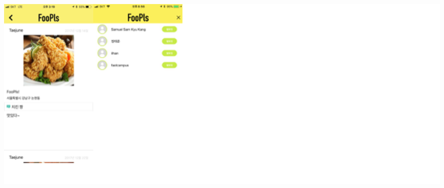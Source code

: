 <img src="images/foopls/foopls07.png" height="315"/><img src="images/foopls/foopls08.png" height="315"/>

<br/>

